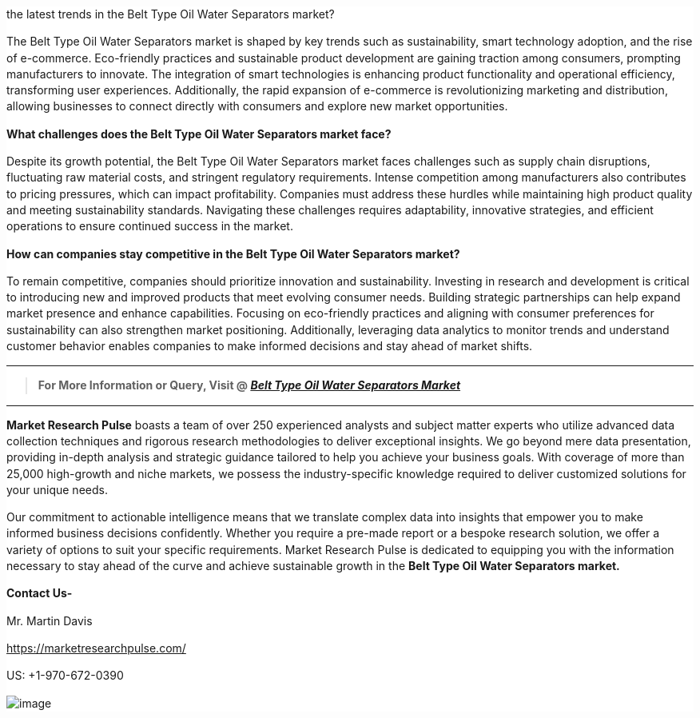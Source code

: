 the latest trends in the Belt Type Oil Water Separators market?</strong></p><p>The Belt Type Oil Water Separators market is shaped by key trends such as sustainability, smart technology adoption, and the rise of e-commerce. Eco-friendly practices and sustainable product development are gaining traction among consumers, prompting manufacturers to innovate. The integration of smart technologies is enhancing product functionality and operational efficiency, transforming user experiences. Additionally, the rapid expansion of e-commerce is revolutionizing marketing and distribution, allowing businesses to connect directly with consumers and explore new market opportunities.</p><p><strong>What challenges does the Belt Type Oil Water Separators market face?</strong></p><p>Despite its growth potential, the Belt Type Oil Water Separators market faces challenges such as supply chain disruptions, fluctuating raw material costs, and stringent regulatory requirements. Intense competition among manufacturers also contributes to pricing pressures, which can impact profitability. Companies must address these hurdles while maintaining high product quality and meeting sustainability standards. Navigating these challenges requires adaptability, innovative strategies, and efficient operations to ensure continued success in the market.</p><p><strong>How can companies stay competitive in the Belt Type Oil Water Separators market?</strong></p><p>To remain competitive, companies should prioritize innovation and sustainability. Investing in research and development is critical to introducing new and improved products that meet evolving consumer needs. Building strategic partnerships can help expand market presence and enhance capabilities. Focusing on eco-friendly practices and aligning with consumer preferences for sustainability can also strengthen market positioning. Additionally, leveraging data analytics to monitor trends and understand customer behavior enables companies to make informed decisions and stay ahead of market shifts.</p><hr /><blockquote><p><strong>For More Information or Query, Visit @&nbsp;<em><a href="https://marketresearchpulse.com/report/39352/belt-type-oil-water-separators-market?utm_source=Linkedin&utm_medium=0111">Belt Type Oil Water Separators Market</a></em></strong></p></blockquote><hr /><p><strong>Market Research Pulse</strong> boasts a team of over 250 experienced analysts and subject matter experts who utilize advanced data collection techniques and rigorous research methodologies to deliver exceptional insights. We go beyond mere data presentation, providing in-depth analysis and strategic guidance tailored to help you achieve your business goals. With coverage of more than 25,000 high-growth and niche markets, we possess the industry-specific knowledge required to deliver customized solutions for your unique needs.</p><p>Our commitment to actionable intelligence means that we translate complex data into insights that empower you to make informed business decisions confidently. Whether you require a pre-made report or a bespoke research solution, we offer a variety of options to suit your specific requirements. Market Research Pulse is dedicated to equipping you with the information necessary to stay ahead of the curve and achieve sustainable growth in the <strong>Belt Type Oil Water Separators market.</strong></p><p><strong>Contact Us-</strong></p><p>Mr. Martin Davis</p><p>https://marketresearchpulse.com/</p><p>US: +1-970-672-0390</p>
![image](https://github.com/user-attachments/assets/306616ac-dfa8-4c99-85df-015d39e68f3b)
